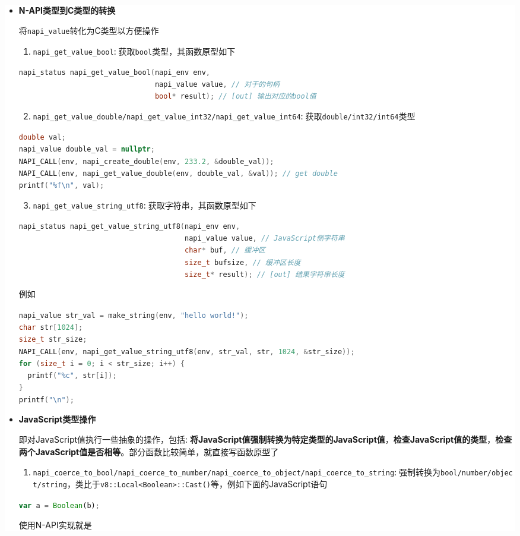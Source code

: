 + **N-API类型到C类型的转换**

  将```napi_value```转化为C类型以方便操作

  1. ```napi_get_value_bool```: 获取```bool```类型，其函数原型如下

  ```c++
  napi_status napi_get_value_bool(napi_env env,
                                  napi_value value, // 对于的句柄
                                  bool* result); // [out] 输出对应的bool值
  ```

  2. ```napi_get_value_double/napi_get_value_int32/napi_get_value_int64```: 获取```double/int32/int64```类型

  ```c++
  double val;
  napi_value double_val = nullptr;
  NAPI_CALL(env, napi_create_double(env, 233.2, &double_val));
  NAPI_CALL(env, napi_get_value_double(env, double_val, &val)); // get double
  printf("%f\n", val);
  ```

  3. ```napi_get_value_string_utf8```: 获取字符串，其函数原型如下

  ```c++
  napi_status napi_get_value_string_utf8(napi_env env,
                                         napi_value value, // JavaScript侧字符串
                                         char* buf, // 缓冲区
                                         size_t bufsize, // 缓冲区长度 
                                         size_t* result); // [out] 结果字符串长度
  ```

  例如

  ```c++
  napi_value str_val = make_string(env, "hello world!");
  char str[1024];
  size_t str_size;
  NAPI_CALL(env, napi_get_value_string_utf8(env, str_val, str, 1024, &str_size));
  for (size_t i = 0; i < str_size; i++) {
    printf("%c", str[i]);
  }
  printf("\n");
  ```

+ **JavaScript类型操作**

  即对JavaScript值执行一些抽象的操作，包括: **将JavaScript值强制转换为特定类型的JavaScript值**，**检查JavaScript值的类型**，**检查两个JavaScript值是否相等**。部分函数比较简单，就直接写函数原型了

  1. ```napi_coerce_to_bool/napi_coerce_to_number/napi_coerce_to_object/napi_coerce_to_string```: 强制转换为```bool/number/object/string```，类比于```v8::Local<Boolean>::Cast()```等，例如下面的JavaScript语句

  ```javascript
  var a = Boolean(b);
  ```

  使用N-API实现就是
